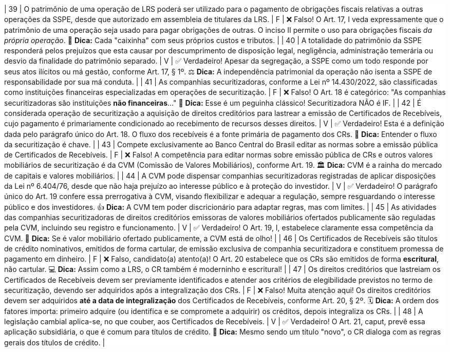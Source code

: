 | 39 | O patrimônio de uma operação de LRS poderá ser utilizado para o pagamento de obrigações fiscais relativas a outras operações da SSPE, desde que autorizado em assembleia de titulares da LRS.                                               | F        | ❌ Falso! O Art. 17, I veda expressamente que o patrimônio de uma operação seja usado para pagar obrigações de outras. O inciso II permite o uso para obrigações fiscais *da própria operação*. 🥅 **Dica:** Cada "caixinha" com seus próprios custos e tributos.                                                             |
| 40 | A totalidade do patrimônio da SSPE responderá pelos prejuízos que esta causar por descumprimento de disposição legal, negligência, administração temerária ou desvio da finalidade do patrimônio separado.                                  | V        | ✅ Verdadeiro! Apesar da segregação, a SSPE como um todo responde por seus atos ilícitos ou má gestão, conforme Art. 17, § 1º. ⚖️ **Dica:** A independência patrimonial da operação não isenta a SSPE de responsabilidade por sua má conduta.                                                                                 |
| 41 | As companhias securitizadoras, conforme a Lei nº 14.430/2022, são classificadas como instituições financeiras especializadas em operações de securitização.                                                                                 | F        | ❌ Falso! O Art. 18 é categórico: "As companhias securitizadoras são instituições **não financeiras**..." 🏦 **Dica:** Esse é um peguinha clássico! Securitizadora NÃO é IF.                                                                                                                                                  |
| 42 | É considerada operação de securitização a aquisição de direitos creditórios para lastrear a emissão de Certificados de Recebíveis, cujo pagamento é primariamente condicionado ao recebimento de recursos desses direitos.                  | V        | ✅ Verdadeiro! Esta é a definição dada pelo parágrafo único do Art. 18. O fluxo dos recebíveis é a fonte primária de pagamento dos CRs. 💸 **Dica:** Entender o fluxo da securitização é chave.                                                                                                                               |
| 43 | Compete exclusivamente ao Banco Central do Brasil editar as normas sobre a emissão pública de Certificados de Recebíveis.                                                                                                                   | F        | ❌ Falso! A competência para editar normas sobre emissão pública de CRs e outros valores mobiliários de securitização é da CVM (Comissão de Valores Mobiliários), conforme Art. 19. 🏛️ **Dica:** CVM é a rainha do mercado de capitais e valores mobiliários.                                                                |
| 44 | A CVM pode dispensar companhias securitizadoras registradas de aplicar disposições da Lei nº 6.404/76, desde que não haja prejuízo ao interesse público e à proteção do investidor.                                                         | V        | ✅ Verdadeiro! O parágrafo único do Art. 19 confere essa prerrogativa à CVM, visando flexibilizar e adequar a regulação, sempre resguardando o interesse público e dos investidores. 👍 **Dica:** A CVM tem poder discricionário para adaptar regras, mas com limites.                                                        |
| 45 | As atividades das companhias securitizadoras de direitos creditórios emissoras de valores mobiliários ofertados publicamente são reguladas pela CVM, incluindo seu registro e funcionamento.                                                | V        | ✅ Verdadeiro! O Art. 19, I, estabelece claramente essa competência da CVM. 📝 **Dica:** Se é valor mobiliário ofertado publicamente, a CVM está de olho!                                                                                                                                                                     |
| 46 | Os Certificados de Recebíveis são títulos de crédito nominativos, emitidos de forma cartular, de emissão exclusiva de companhia securitizadora e constituem promessa de pagamento em dinheiro.                                              | F        | ❌ Falso, candidato(a) atento(a)! O Art. 20 estabelece que os CRs são emitidos de forma **escritural**, não cartular. 💻 **Dica:** Assim como a LRS, o CR também é moderninho e escritural!                                                                                                                                   |
| 47 | Os direitos creditórios que lastreiam os Certificados de Recebíveis devem ser previamente identificados e atender aos critérios de elegibilidade previstos no termo de securitização, devendo ser adquiridos após a integralização dos CRs. | F        | ❌ Falso! Muita atenção aqui! Os direitos creditórios devem ser adquiridos **até a data de integralização** dos Certificados de Recebíveis, conforme Art. 20, § 2º. 🗓️ **Dica:** A ordem dos fatores importa: primeiro adquire (ou identifica e se compromete a adquirir) os créditos, depois integraliza os CRs.            |
| 48 | A legislação cambial aplica-se, no que couber, aos Certificados de Recebíveis.                                                                                                                                                              | V        | ✅ Verdadeiro! O Art. 21, caput, prevê essa aplicação subsidiária, o que é comum para títulos de crédito. 📖 **Dica:** Mesmo sendo um título "novo", o CR dialoga com as regras gerais dos títulos de crédito.                                                                                                                |